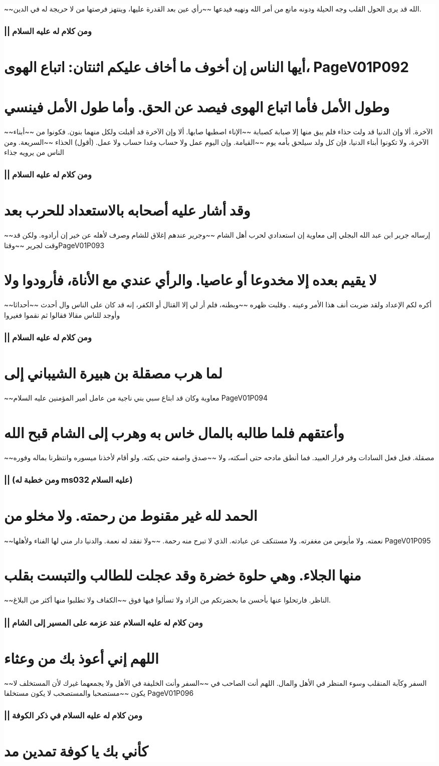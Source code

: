 ~~الله قد يرى الحول القلب وجه الحيلة ودونه مانع من أمر الله ونهيه فيدعها
~~رأي عين بعد القدرة عليها، وينتهز فرصتها من لا حريجة له في الدين.
### || ومن كلام له عليه السلام
# أيها الناس إن أخوف ما أخاف عليكم اثنتان: اتباع الهوى، PageV01P092
# وطول الأمل فأما اتباع الهوى فيصد عن الحق. وأما طول الأمل فينسي
~~الآخرة. ألا وإن الدنيا قد ولت حذاء فلم يبق منها إلا صبابة كصبابة
~~الإناء اصطبها صابها. ألا وإن الآخرة قد أقبلت ولكل منهما بنون. فكونوا من
~~أبناء الآخرة، ولا تكونوا أبناء الدنيا، فإن كل ولد سيلحق بأمه يوم
~~القيامة. وإن اليوم عمل ولا حساب وغدا حساب ولا عمل. (أقول) الحذاء
~~السريعة. ومن الناس من يرويه جذاء 
### || ومن كلام له عليه السلام
# وقد أشار عليه أصحابه بالاستعداد للحرب بعد
~~إرساله جرير ابن عبد الله البجلي إلى معاوية إن استعدادي لحرب أهل الشام
~~وجرير عندهم إغلاق للشام وصرف لأهله عن خير إن أرادوه. ولكن قد وقت لجرير
~~وقتاPageV01P093
# لا يقيم بعده إلا مخدوعا أو عاصيا. والرأي عندي مع الأناة، فأرودوا ولا
~~أكره لكم الإعداد ولقد ضربت أنف هذا الأمر وعينه . وقلبت ظهره
~~وبطنه، فلم أر لي إلا القتال أو الكفر، إنه قد كان على الناس وال أحدث
~~أحداثا وأوجد للناس مقالا فقالوا ثم نقموا فغيروا
### || ومن كلام له عليه السلام
# لما هرب مصقلة بن هبيرة الشيباني إلى
~~معاوية وكان قد ابتاع سبي بني ناجية من عامل أمير المؤمنين عليه السلام PageV01P094
# وأعتقهم فلما طالبه بالمال خاس به وهرب إلى الشام قبح الله
~~مصقلة. فعل فعل السادات وفر فرار العبيد. فما أنطق مادحه حتى أسكته، ولا
~~صدق واصفه حتى بكته. ولو أقام لأخذنا ميسوره وانتظرنا بماله وفوره 
### || (ومن خطبة له ms032 عليه السلام)
# الحمد لله غير مقنوط من رحمته. ولا مخلو من
~~نعمته. ولا مأيوس من مغفرته. ولا مستنكف عن عبادته. الذي لا تبرح منه رحمة.
~~ولا نفقد له نعمة. والدنيا دار مني لها الفناء ولأهلها PageV01P095
# منها الجلاء. وهي حلوة خضرة وقد عجلت للطالب والتبست بقلب
~~الناظر. فارتحلوا عنها بأحسن ما بحضرتكم من الزاد ولا تسألوا فيها فوق
~~الكفاف ولا تطلبوا منها أكثر من البلاغ.
### || ومن كلام له عليه السلام عند عزمه على المسير إلى الشام 
# اللهم إني أعوذ بك من وعثاء
~~السفر وكآبة المنقلب وسوء المنظر في الأهل والمال. اللهم أنت الصاحب في
~~السفر وأنت الخليفة في الأهل ولا يجمعهما غيرك لأن المستخلف لا يكون
~~مستصحبا والمستصحب لا يكون مستخلفا PageV01P096
### || ومن كلام له عليه السلام في ذكر الكوفة
# كأني بك يا كوفة تمدين مد